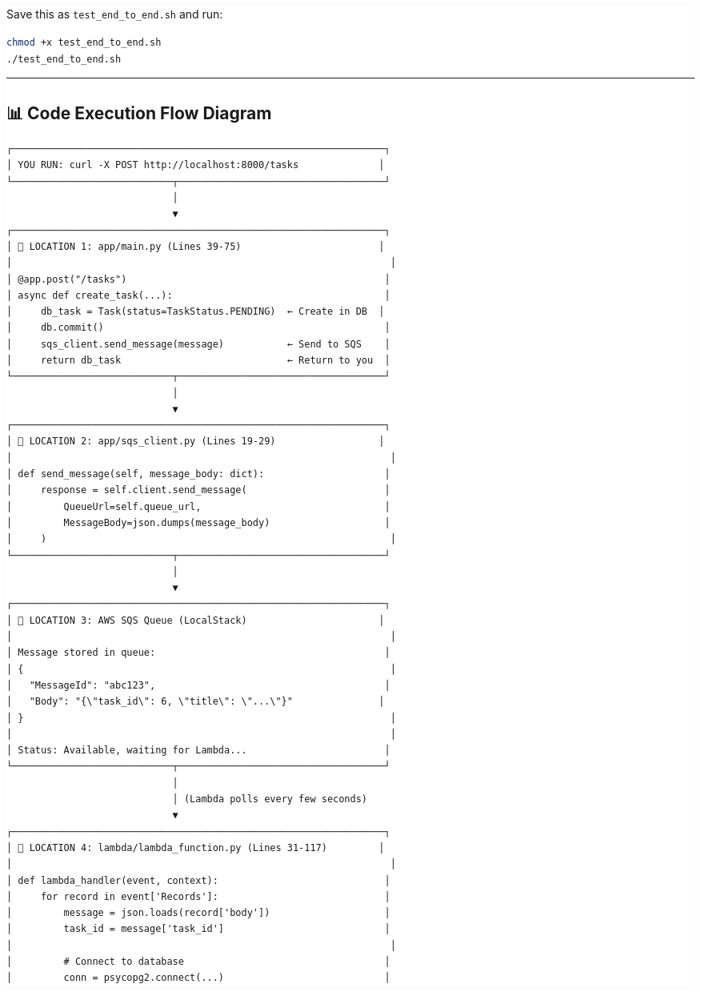 
Save this as `test_end_to_end.sh` and run:

```bash
chmod +x test_end_to_end.sh
./test_end_to_end.sh
```

---

## 📊 Code Execution Flow Diagram

```
┌─────────────────────────────────────────────────────────────────┐
│ YOU RUN: curl -X POST http://localhost:8000/tasks              │
└────────────────────────────┬────────────────────────────────────┘
                             │
                             ▼
┌─────────────────────────────────────────────────────────────────┐
│ 📍 LOCATION 1: app/main.py (Lines 39-75)                        │
│                                                                  │
│ @app.post("/tasks")                                             │
│ async def create_task(...):                                     │
│     db_task = Task(status=TaskStatus.PENDING)  ← Create in DB  │
│     db.commit()                                                 │
│     sqs_client.send_message(message)           ← Send to SQS    │
│     return db_task                             ← Return to you  │
└────────────────────────────┬────────────────────────────────────┘
                             │
                             ▼
┌─────────────────────────────────────────────────────────────────┐
│ 📍 LOCATION 2: app/sqs_client.py (Lines 19-29)                  │
│                                                                  │
│ def send_message(self, message_body: dict):                     │
│     response = self.client.send_message(                        │
│         QueueUrl=self.queue_url,                                │
│         MessageBody=json.dumps(message_body)                    │
│     )                                                            │
└────────────────────────────┬────────────────────────────────────┘
                             │
                             ▼
┌─────────────────────────────────────────────────────────────────┐
│ 📍 LOCATION 3: AWS SQS Queue (LocalStack)                       │
│                                                                  │
│ Message stored in queue:                                        │
│ {                                                                │
│   "MessageId": "abc123",                                        │
│   "Body": "{\"task_id\": 6, \"title\": \"...\"}"               │
│ }                                                                │
│                                                                  │
│ Status: Available, waiting for Lambda...                        │
└────────────────────────────┬────────────────────────────────────┘
                             │
                             │ (Lambda polls every few seconds)
                             ▼
┌─────────────────────────────────────────────────────────────────┐
│ 📍 LOCATION 4: lambda/lambda_function.py (Lines 31-117)         │
│                                                                  │
│ def lambda_handler(event, context):                             │
│     for record in event['Records']:                             │
│         message = json.loads(record['body'])                    │
│         task_id = message['task_id']                            │
│                                                                  │
│         # Connect to database                                   │
│         conn = psycopg2.connect(...)                            │
```